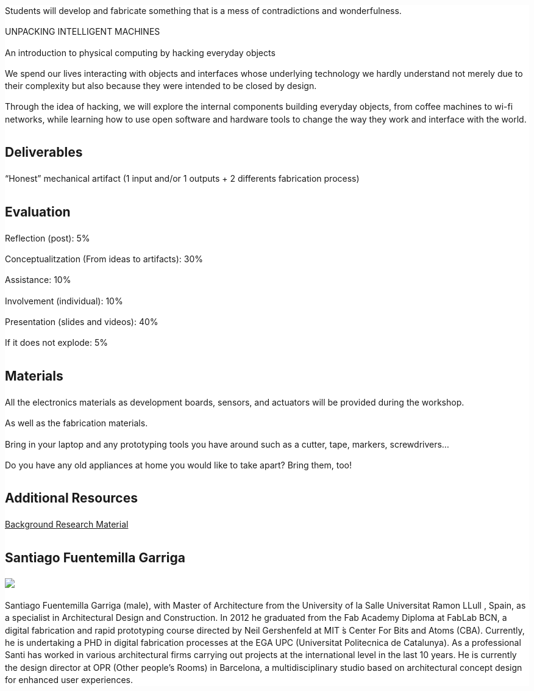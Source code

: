 Students will develop and fabricate something that is a mess of contradictions and wonderfulness.

UNPACKING INTELLIGENT MACHINES

An introduction to physical computing by hacking everyday objects

We spend our lives interacting with objects and interfaces whose underlying technology we hardly understand not merely due to their complexity but also because they were intended to be closed by design.

Through the idea of hacking, we will explore the internal components building everyday objects, from coffee machines to wi-fi networks, while learning how to use open software and hardware tools to change the way they work and interface with the world.

## Deliverables

“Honest” mechanical artifact (1 input and/or 1 outputs + 2 differents fabrication process)

## Evaluation

Reflection (post): 5%

Conceptualitzation (From ideas to artifacts): 30%

Assistance: 10%

Involvement (individual): 10%

Presentation (slides and videos): 40%

If it does not explode: 5%


## Materials

All the electronics materials as development boards, sensors, and actuators will be provided during the workshop.

As well as the fabrication materials.

Bring in your laptop and any prototyping tools you have around such as a cutter, tape, markers, screwdrivers…

Do you have any old appliances at home you would like to take apart? Bring them, too!

## Additional Resources

[Background Research Material](https://hackmd.io/TdLbzvcbTrm8HG6xkYFNeg#Background-Research-Material)


## Santiago Fuentemilla Garriga

![](../../../../assets/images/faculty_photos/santi_fuentemilla_garriga.jpg)

Santiago Fuentemilla Garriga (male), with Master of Architecture from the
University of la Salle Universitat Ramon LLull , Spain, as a specialist in
Architectural Design and Construction. In 2012 he graduated from the Fab
Academy Diploma at FabLab BCN, a digital fabrication and rapid prototyping
course directed by Neil Gershenfeld at MIT ́s Center For Bits and Atoms (CBA).
Currently, he is undertaking a PHD in digital fabrication processes at the EGA
UPC (Universitat Politecnica de Catalunya). As a professional Santi has worked in
various architectural firms carrying out projects at the international level in the
last 10 years. He is currently the design director at OPR (Other people’s Rooms)
in Barcelona, a multidisciplinary studio based on architectural concept design for
enhanced user experiences.
